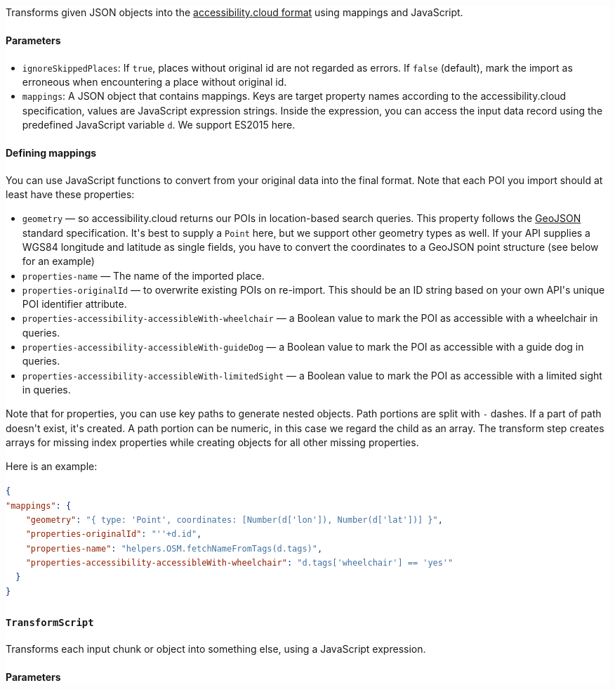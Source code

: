 Transforms given JSON objects into the [accessibility.cloud format](./exchange-format.md) using mappings and JavaScript.

#### Parameters

- `ignoreSkippedPlaces`: If `true`, places without original id are not regarded as errors. If `false` (default), mark the import as erroneous when encountering a place without original id.
- `mappings`: A JSON object that contains mappings. Keys are target property names according to the accessibility.cloud specification, values are JavaScript expression strings. Inside the expression, you can access the input data record using the predefined JavaScript variable `d`. We support ES2015 here.

#### Defining mappings

You can use JavaScript functions to convert from your original data into the final format. Note that each POI you import should at least have these properties:
- `geometry` — so accessibility.cloud returns our POIs in location-based search queries. This property follows the [GeoJSON](http://geojson.org/geojson-spec.html) standard specification. It's best to supply a `Point` here, but we support other geometry types as well. If your API supplies a WGS84 longitude and latitude as single fields, you have to convert the coordinates to a GeoJSON point structure (see below for an example)
- `properties-name` — The name of the imported place.
- `properties-originalId` — to overwrite existing POIs on re-import. This should be an ID string based on your own API's unique POI identifier attribute.
- `properties-accessibility-accessibleWith-wheelchair` — a Boolean value to mark the POI as accessible with a wheelchair in queries.
- `properties-accessibility-accessibleWith-guideDog` — a Boolean value to mark the POI as accessible with a guide dog in queries.
- `properties-accessibility-accessibleWith-limitedSight` — a Boolean value to mark the POI as accessible with a limited sight in queries.

Note that for properties, you can use key paths to generate nested objects. Path portions are split with `-` dashes. If a part of path doesn't exist, it's created. A path portion can be numeric, in this case we regard the child as an array. The transform step creates arrays for missing index properties while creating objects for all other missing properties.

Here is an example:

```json
{
"mappings": {
    "geometry": "{ type: 'Point', coordinates: [Number(d['lon']), Number(d['lat'])] }",
    "properties-originalId": "''+d.id",
    "properties-name": "helpers.OSM.fetchNameFromTags(d.tags)",
    "properties-accessibility-accessibleWith-wheelchair": "d.tags['wheelchair'] == 'yes'"
  }
}
```

### `TransformScript`

Transforms each input chunk or object into something else, using a JavaScript expression.

#### Parameters
